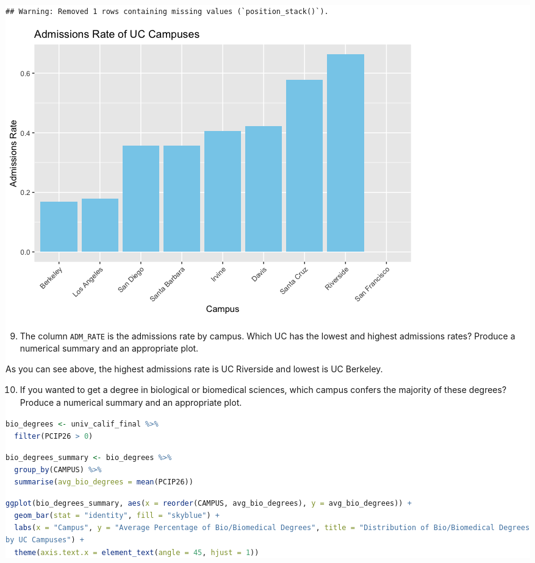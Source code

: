 ```
## Warning: Removed 1 rows containing missing values (`position_stack()`).
```

![](hw9_files/figure-html/unnamed-chunk-11-1.png)

9. The column `ADM_RATE` is the admissions rate by campus. Which UC has the lowest and highest admissions rates? Produce a numerical summary and an appropriate plot.

As you can see above, the highest admissions rate is UC Riverside and lowest is UC Berkeley.


10. If you wanted to get a degree in biological or biomedical sciences, which campus confers the majority of these degrees? Produce a numerical summary and an appropriate plot.


```r
bio_degrees <- univ_calif_final %>% 
  filter(PCIP26 > 0)
```



```r
bio_degrees_summary <- bio_degrees %>% 
  group_by(CAMPUS) %>% 
  summarise(avg_bio_degrees = mean(PCIP26))
```



```r
ggplot(bio_degrees_summary, aes(x = reorder(CAMPUS, avg_bio_degrees), y = avg_bio_degrees)) +
  geom_bar(stat = "identity", fill = "skyblue") +
  labs(x = "Campus", y = "Average Percentage of Bio/Biomedical Degrees", title = "Distribution of Bio/Biomedical Degrees by UC Campuses") +
  theme(axis.text.x = element_text(angle = 45, hjust = 1))
```
